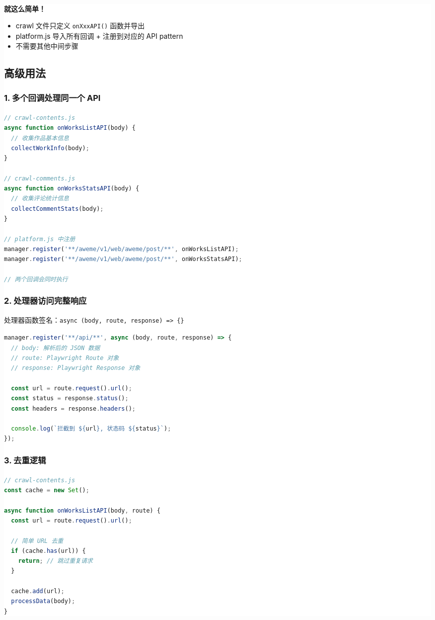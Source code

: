 **就这么简单！**
- crawl 文件只定义 `onXxxAPI()` 函数并导出
- platform.js 导入所有回调 + 注册到对应的 API pattern
- 不需要其他中间步骤

## 高级用法

### 1. 多个回调处理同一个 API

```javascript
// crawl-contents.js
async function onWorksListAPI(body) {
  // 收集作品基本信息
  collectWorkInfo(body);
}

// crawl-comments.js
async function onWorksStatsAPI(body) {
  // 收集评论统计信息
  collectCommentStats(body);
}

// platform.js 中注册
manager.register('**/aweme/v1/web/aweme/post/**', onWorksListAPI);
manager.register('**/aweme/v1/web/aweme/post/**', onWorksStatsAPI);

// 两个回调会同时执行
```

### 2. 处理器访问完整响应

处理器函数签名：`async (body, route, response) => {}`

```javascript
manager.register('**/api/**', async (body, route, response) => {
  // body: 解析后的 JSON 数据
  // route: Playwright Route 对象
  // response: Playwright Response 对象

  const url = route.request().url();
  const status = response.status();
  const headers = response.headers();

  console.log(`拦截到 ${url}, 状态码 ${status}`);
});
```

### 3. 去重逻辑

```javascript
// crawl-contents.js
const cache = new Set();

async function onWorksListAPI(body, route) {
  const url = route.request().url();

  // 简单 URL 去重
  if (cache.has(url)) {
    return; // 跳过重复请求
  }

  cache.add(url);
  processData(body);
}

```